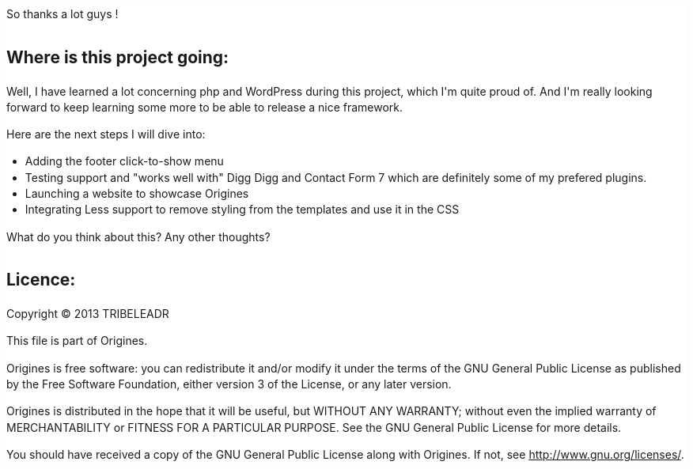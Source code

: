 So thanks a lot guys !

Where is this project going:
----------------------------

Well, I have learned a lot concerning php and WordPress during this project, which I'm
quite proud of. And I'm really looking forward to keep learning some more to be able to
release a nice framework.

Here are the next steps I will dive into:
- Adding the footer click-to-show menu
- Testing support and "works well with" Digg Digg and Contact Form 7 which are
definitely some of my prefered plugins.
- Launching a website to showcase Origines
- Integrating Less support to remove styling from the templates and use it in the CSS

What do you think about this? Any other thoughts?

Licence:
--------

Copyright &copy; 2013 TRIBELEADR

This file is part of Origines.

Origines is free software: you can redistribute it and/or modify
it under the terms of the GNU General Public License as published by
the Free Software Foundation, either version 3 of the License, or
any later version.

Origines is distributed in the hope that it will be useful,
but WITHOUT ANY WARRANTY; without even the implied warranty of
MERCHANTABILITY or FITNESS FOR A PARTICULAR PURPOSE.  See the
GNU General Public License for more details.

You should have received a copy of the GNU General Public License
along with Origines.  If not, see http://www.gnu.org/licenses/.
